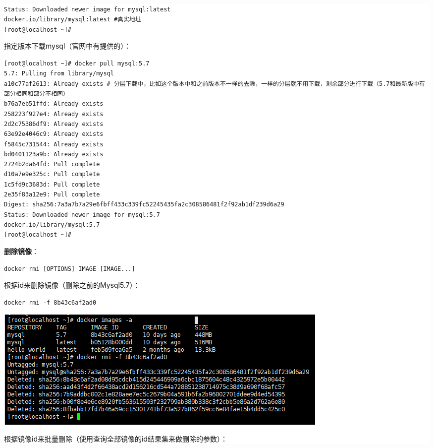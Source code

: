 ```shell
Status: Downloaded newer image for mysql:latest 
docker.io/library/mysql:latest #真实地址
[root@localhost ~]# 
```

指定版本下载mysql（官网中有提供的）：

```shell
[root@localhost ~]# docker pull mysql:5.7
5.7: Pulling from library/mysql
a10c77af2613: Already exists # 分层下载中，比如这个版本中和之前版本不一样的去除，一样的分层就不用下载，剩余部分进行下载（5.7和最新版中有部分相同和部分不相同）
b76a7eb51ffd: Already exists 
258223f927e4: Already exists 
2d2c75386df9: Already exists 
63e92e4046c9: Already exists 
f5845c731544: Already exists 
bd0401123a9b: Already exists 
2724b2da64fd: Pull complete 
d10a7e9e325c: Pull complete 
1c5fd9c3683d: Pull complete 
2e35f83a12e9: Pull complete 
Digest: sha256:7a3a7b7a29e6fbff433c339fc52245435fa2c308586481f2f92ab1df239d6a29
Status: Downloaded newer image for mysql:5.7
docker.io/library/mysql:5.7
[root@localhost ~]# 
```





**删除镜像**：

```shell
docker rmi [OPTIONS] IMAGE [IMAGE...]
```

根据id来删除镜像（删除之前的Mysql5.7）：

`docker rmi -f 8b43c6af2ad0`

![image-20211128163029143](Docker学习.assets/image-20211128163029143.png)

根据镜像id来批量删除（使用查询全部镜像的id结果集来做删除的参数）：
